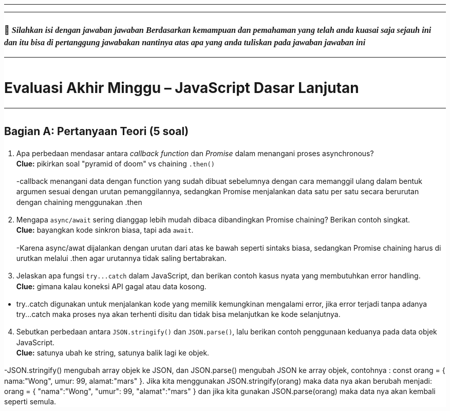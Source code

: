 ***
***
### 📌 <span style="font-family: 'Georgia', serif;">*Silahkan isi dengan jawaban jawaban Berdasarkan kemampuan dan pemahaman yang telah anda kuasai saja sejauh ini dan itu bisa di pertanggung jawabakan nantinya atas apa yang anda tuliskan pada jawaban jawaban ini*</span>
***
# Evaluasi Akhir Minggu – JavaScript Dasar Lanjutan

---

## Bagian A: Pertanyaan Teori (5 soal)

1. Apa perbedaan mendasar antara *callback function* dan *Promise* dalam menangani proses asynchronous?  
   **Clue:** pikirkan soal "pyramid of doom" vs chaining `.then()`  
   
   -callback menangani data dengan function yang sudah dibuat sebelumnya dengan cara memanggil ulang dalam bentuk argumen sesuai dengan urutan pemanggilannya, sedangkan Promise menjalankan data satu per satu secara berurutan dengan chaining menggunakan .then

2. Mengapa `async/await` sering dianggap lebih mudah dibaca dibandingkan Promise chaining? Berikan contoh singkat.  
   **Clue:** bayangkan kode sinkron biasa, tapi ada `await`.  

   -Karena async/awat dijalankan dengan urutan dari atas ke bawah seperti sintaks biasa, sedangkan Promise chaining harus di urutkan melalui .then agar urutannya tidak saling bertabrakan.

3. Jelaskan apa fungsi `try...catch` dalam JavaScript, dan berikan contoh kasus nyata yang membutuhkan error handling.  
   **Clue:** gimana kalau koneksi API gagal atau data kosong.  

- try..catch digunakan untuk menjalankan kode yang memilik kemungkinan mengalami error, jika error terjadi tanpa adanya try...catch maka proses nya akan terhenti disitu dan tidak bisa melanjutkan ke kode selanjutnya.

4. Sebutkan perbedaan antara `JSON.stringify()` dan `JSON.parse()`, lalu berikan contoh penggunaan keduanya pada data objek JavaScript.  
   **Clue:** satunya ubah ke string, satunya balik lagi ke objek.  

-JSON.stringify() mengubah array objek ke JSON, dan JSON.parse() mengubah JSON ke array objek, contohnya :
const orang = {
   nama:"Wong",
   umur: 99,
   alamat:"mars"
}.
Jika kita menggunakan JSON.stringify(orang) maka data nya akan berubah menjadi: 
orang = {
   "nama":"Wong",
   "umur": 99,
   "alamat":"mars"
}
dan jika kita gunakan JSON.parse(orang) maka data nya akan kembali seperti semula.
